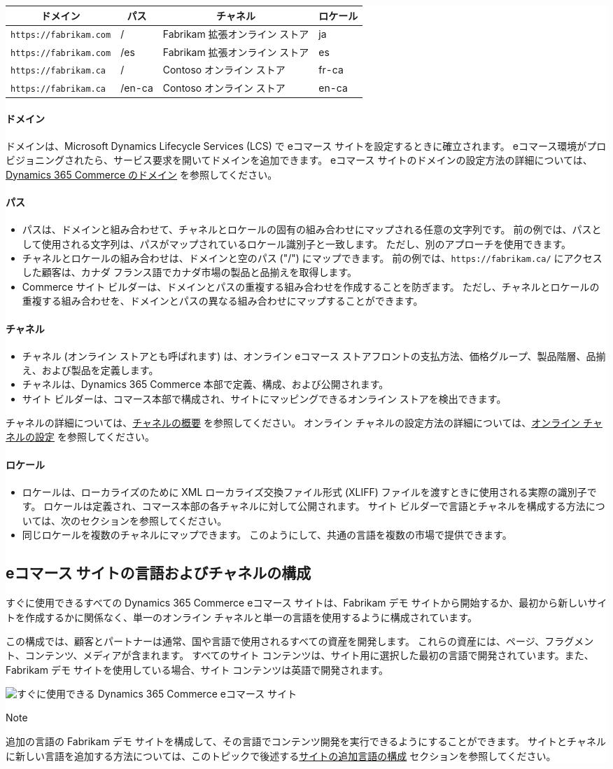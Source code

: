 | ドメイン                     |  パス      | チャネル       |   ロケール     |
|------------------------|--------|--------------------------------|--------|
| `https://fabrikam.com` | /      | Fabrikam 拡張オンライン ストア | ja  |
| `https://fabrikam.com` | /es    | Fabrikam 拡張オンライン ストア | es     |
| `https://fabrikam.ca`  | /      | Contoso オンライン ストア    | fr-ca  |
| `https://fabrikam.ca`  | /en-ca | Contoso オンライン ストア    | en-ca  |

#### <a name="domain"></a>ドメイン

ドメインは、Microsoft Dynamics Lifecycle Services (LCS) で eコマース サイトを設定するときに確立されます。 eコマース環境がプロビジョニングされたら、サービス要求を開いてドメインを追加できます。 eコマース サイトのドメインの設定方法の詳細については、[Dynamics 365 Commerce のドメイン](domains-commerce.md) を参照してください。

#### <a name="path"></a>パス

- パスは、ドメインと組み合わせて、チャネルとロケールの固有の組み合わせにマップされる任意の文字列です。 前の例では、パスとして使用される文字列は、パスがマップされているロケール識別子と一致します。 ただし、別のアプローチを使用できます。
- チャネルとロケールの組み合わせは、ドメインと空のパス ("/") にマップできます。 前の例では、`https://fabrikam.ca/` にアクセスした顧客は、カナダ フランス語でカナダ市場の製品と品揃えを取得します。
- Commerce サイト ビルダーは、ドメインとパスの重複する組み合わせを作成することを防ぎます。 ただし、チャネルとロケールの重複する組み合わせを、ドメインとパスの異なる組み合わせにマップすることができます。

#### <a name="channel"></a>チャネル

- チャネル (オンライン ストアとも呼ばれます) は、オンライン eコマース ストアフロントの支払方法、価格グループ、製品階層、品揃え、および製品を定義します。
- チャネルは、Dynamics 365 Commerce 本部で定義、構成、および公開されます。
- サイト ビルダーは、コマース本部で構成され、サイトにマッピングできるオンライン ストアを検出できます。

チャネルの詳細については、[チャネルの概要](channels-overview.md) を参照してください。 オンライン チャネルの設定方法の詳細については、[オンライン チャネルの設定](channel-setup-online.md) を参照してください。

#### <a name="locale"></a>ロケール

- ロケールは、ローカライズのために XML ローカライズ交換ファイル形式 (XLIFF) ファイルを渡すときに使用される実際の識別子です。 ロケールは定義され、コマース本部の各チャネルに対して公開されます。 サイト ビルダーで言語とチャネルを構成する方法については、次のセクションを参照してください。
- 同じロケールを複数のチャネルにマップできます。 このようにして、共通の言語を複数の市場で提供できます。

## <a name="configure-languages-and-channels-for-your-e-commerce-site"></a>eコマース サイトの言語およびチャネルの構成

すぐに使用できるすべての Dynamics 365 Commerce eコマース サイトは、Fabrikam デモ サイトから開始するか、最初から新しいサイトを作成するかに関係なく、単一のオンライン チャネルと単一の言語を使用するように構成されています。

この構成では、顧客とパートナーは通常、国や言語で使用されるすべての資産を開発します。 これらの資産には、ページ、フラグメント、コンテンツ、メディアが含まれます。 すべてのサイト コンテンツは、サイト用に選択した最初の言語で開発されています。また、Fabrikam デモ サイトを使用している場合、サイト コンテンツは英語で開発されます。

![すぐに使用できる Dynamics 365 Commerce eコマース サイト](media/loc-guide-1.png)

> [!NOTE]
> 追加の言語の Fabrikam デモ サイトを構成して、その言語でコンテンツ開発を実行できるようにすることができます。 サイトとチャネルに新しい言語を追加する方法については、このトピックで後述する[サイトの追加言語の構成](#configure-an-additional-language-for-your-site) セクションを参照してください。
